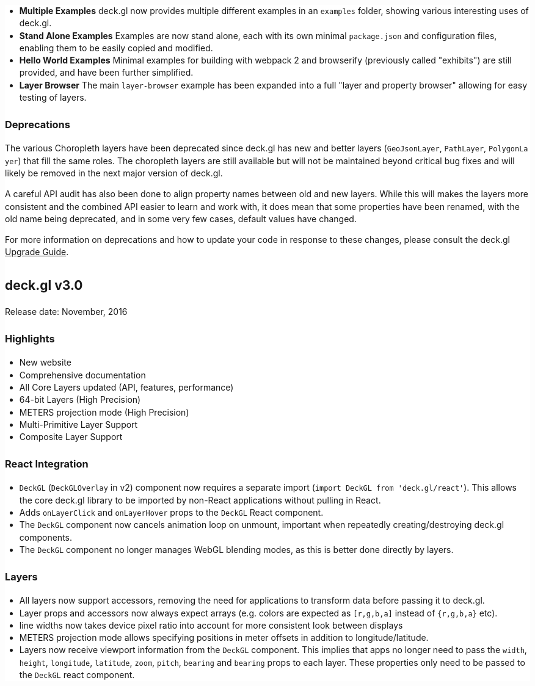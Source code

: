 * **Multiple Examples** deck.gl now provides multiple different examples in an `examples` folder, showing various interesting uses of deck.gl.
* **Stand Alone Examples** Examples are now stand alone, each with its own minimal `package.json` and configuration files, enabling them to be easily copied and modified.
* **Hello World Examples** Minimal examples for building with webpack 2 and browserify (previously called "exhibits") are still provided, and have been further simplified.
* **Layer Browser** The main `layer-browser` example has been expanded into a full "layer and property browser" allowing for easy testing of layers.

### Deprecations

The various Choropleth layers have been deprecated since deck.gl has new and better layers (`GeoJsonLayer`, `PathLayer`, `PolygonLayer`) that fill the same roles. The choropleth layers are still available but will not be maintained beyond critical bug fixes and will likely be removed in the next major version of deck.gl.

A careful API audit has also been done to align property names between old and
new layers. While this will makes the layers more consistent and the combined API easier to learn and work with, it does mean that some properties have been renamed, with the old name being deprecated, and in some very few cases, default values have changed.

For more information on deprecations and how to update your code in response to these changes, please consult the deck.gl [Upgrade Guide](/docs/upgrade-guide.md).

## deck.gl v3.0

Release date: November, 2016

### Highlights

* New website
* Comprehensive documentation
* All Core Layers updated (API, features, performance)
* 64-bit Layers (High Precision)
* METERS projection mode (High Precision)
* Multi-Primitive Layer Support
* Composite Layer Support

### React Integration

* `DeckGL` (`DeckGLOverlay` in v2) component now requires a separate import (`import DeckGL from 'deck.gl/react'`). This allows the core deck.gl library to be imported by non-React applications without pulling in React.
* Adds `onLayerClick` and `onLayerHover` props to the `DeckGL` React component.
* The `DeckGL` component now cancels animation loop on unmount, important when repeatedly creating/destroying deck.gl components.
* The `DeckGL` component no longer manages WebGL blending modes, as this is better done directly by layers.

### Layers

* All layers now support accessors, removing the need for applications to transform data before passing it to deck.gl.
* Layer props and accessors now always expect arrays (e.g. colors are expected as `[r,g,b,a]` instead of `{r,g,b,a}` etc).
* line widths now takes device pixel ratio into account for more consistent look between displays
* METERS projection mode allows specifying positions in meter offsets in addition to longitude/latitude.
* Layers now receive viewport information from the `DeckGL` component. This implies that apps no longer need to pass the `width`, `height`, `longitude`, `latitude`, `zoom`, `pitch`, `bearing` and `bearing` props to each layer. These properties only need to be passed to the `DeckGL` react component.
